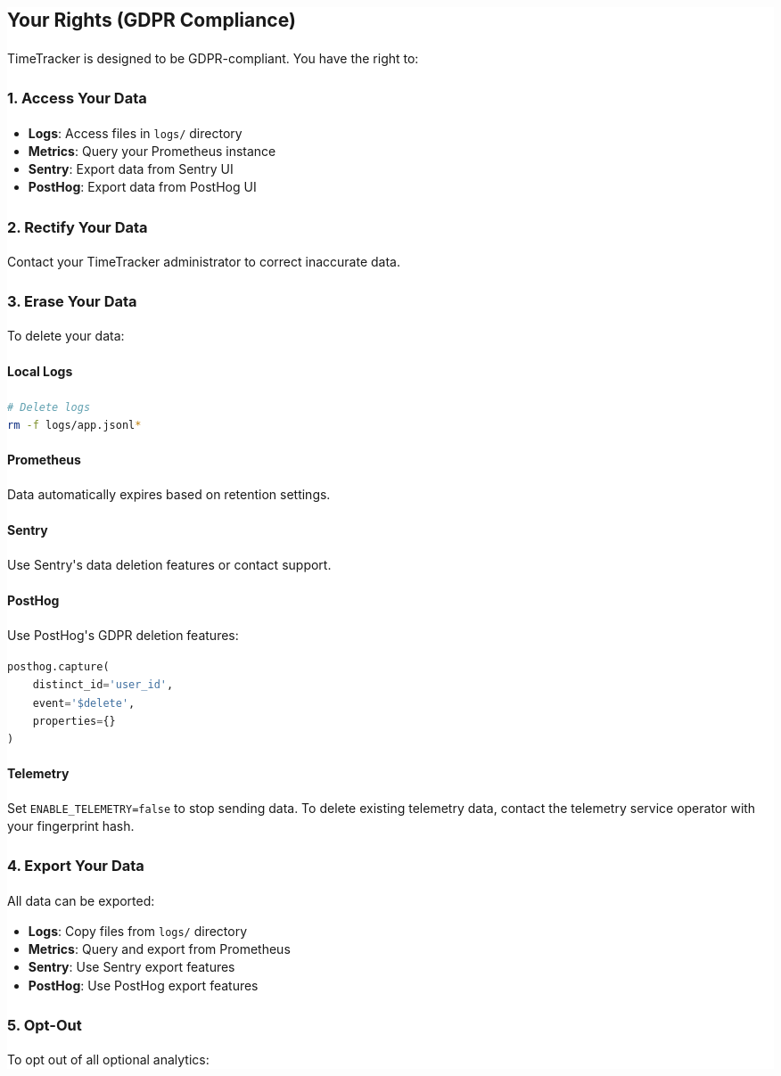 ## Your Rights (GDPR Compliance)

TimeTracker is designed to be GDPR-compliant. You have the right to:

### 1. Access Your Data
- **Logs**: Access files in `logs/` directory
- **Metrics**: Query your Prometheus instance
- **Sentry**: Export data from Sentry UI
- **PostHog**: Export data from PostHog UI

### 2. Rectify Your Data
Contact your TimeTracker administrator to correct inaccurate data.

### 3. Erase Your Data
To delete your data:

#### Local Logs
```bash
# Delete logs
rm -f logs/app.jsonl*
```

#### Prometheus
Data automatically expires based on retention settings.

#### Sentry
Use Sentry's data deletion features or contact support.

#### PostHog
Use PostHog's GDPR deletion features:
```python
posthog.capture(
    distinct_id='user_id',
    event='$delete',
    properties={}
)
```

#### Telemetry
Set `ENABLE_TELEMETRY=false` to stop sending data. To delete existing telemetry data, contact the telemetry service operator with your fingerprint hash.

### 4. Export Your Data
All data can be exported:
- **Logs**: Copy files from `logs/` directory
- **Metrics**: Query and export from Prometheus
- **Sentry**: Use Sentry export features
- **PostHog**: Use PostHog export features

### 5. Opt-Out
To opt out of all optional analytics:
